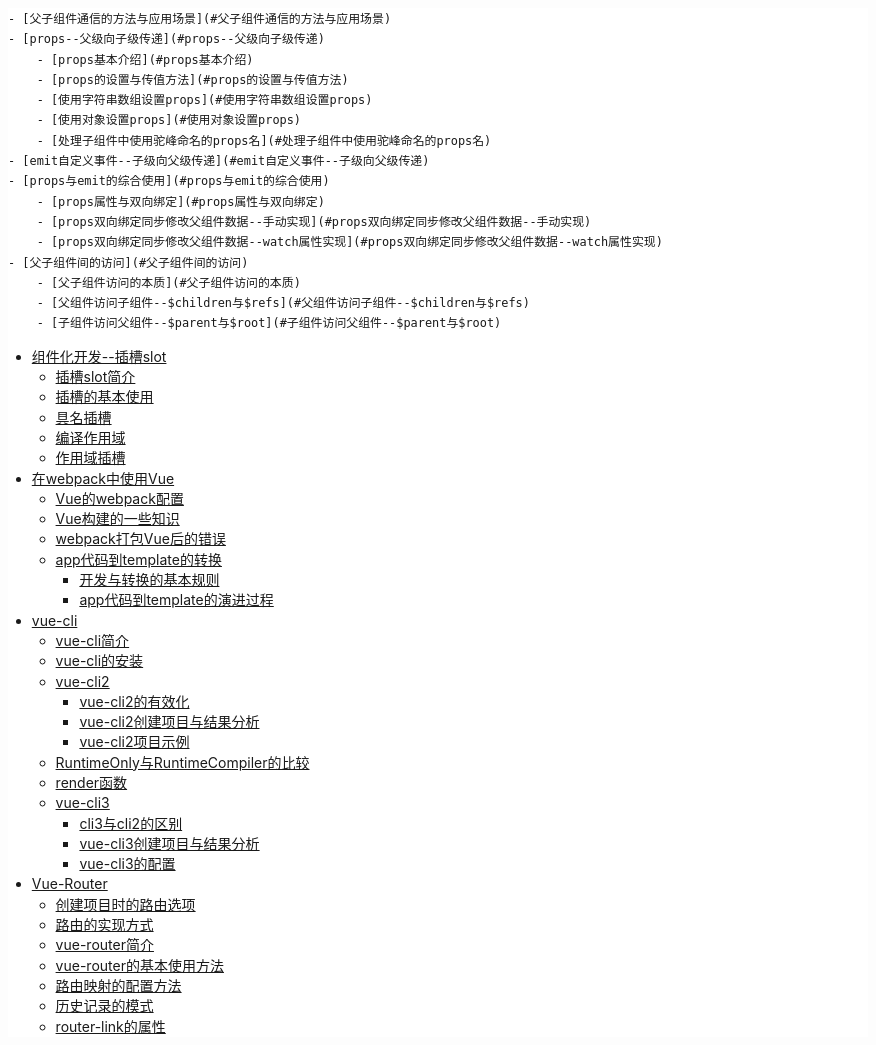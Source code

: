     - [父子组件通信的方法与应用场景](#父子组件通信的方法与应用场景)
    - [props--父级向子级传递](#props--父级向子级传递)
        - [props基本介绍](#props基本介绍)
        - [props的设置与传值方法](#props的设置与传值方法)
        - [使用字符串数组设置props](#使用字符串数组设置props)
        - [使用对象设置props](#使用对象设置props)
        - [处理子组件中使用驼峰命名的props名](#处理子组件中使用驼峰命名的props名)
    - [emit自定义事件--子级向父级传递](#emit自定义事件--子级向父级传递)
    - [props与emit的综合使用](#props与emit的综合使用)
        - [props属性与双向绑定](#props属性与双向绑定)
        - [props双向绑定同步修改父组件数据--手动实现](#props双向绑定同步修改父组件数据--手动实现)
        - [props双向绑定同步修改父组件数据--watch属性实现](#props双向绑定同步修改父组件数据--watch属性实现)
    - [父子组件间的访问](#父子组件间的访问)
        - [父子组件访问的本质](#父子组件访问的本质)
        - [父组件访问子组件--$children与$refs](#父组件访问子组件--$children与$refs)
        - [子组件访问父组件--$parent与$root](#子组件访问父组件--$parent与$root)
- [组件化开发--插槽slot](#组件化开发--插槽slot)
    - [插槽slot简介](#插槽slot简介)
    - [插槽的基本使用](#插槽的基本使用)
    - [具名插槽](#具名插槽)
    - [编译作用域](#编译作用域)
    - [作用域插槽](#作用域插槽)
- [在webpack中使用Vue](#在webpack中使用Vue)
    - [Vue的webpack配置](#Vue的webpack配置)
    - [Vue构建的一些知识](#Vue构建的一些知识)
    - [webpack打包Vue后的错误](#webpack打包Vue后的错误)
    - [app代码到template的转换](#app代码到template的转换)
        - [开发与转换的基本规则](#开发与转换的基本规则)
        - [app代码到template的演进过程](#app代码到template的演进过程)
- [vue-cli](#vue-cli)
    - [vue-cli简介](#vue-cli简介)
    - [vue-cli的安装](#vue-cli的安装)
    - [vue-cli2](#vue-cli2)
        - [vue-cli2的有效化](#vue-cli2的有效化)
        - [vue-cli2创建项目与结果分析](#vue-cli2创建项目与结果分析)
        - [vue-cli2项目示例](#vue-cli2项目示例)
    - [RuntimeOnly与RuntimeCompiler的比较](#RuntimeOnly与RuntimeCompiler的比较)
    - [render函数](#render函数)
    - [vue-cli3](#vue-cli3)
        - [cli3与cli2的区别](#cli3与cli2的区别)
        - [vue-cli3创建项目与结果分析](#vue-cli3创建项目与结果分析)
        - [vue-cli3的配置](#vue-cli3的配置)
- [Vue-Router](#Vue-Router)
    - [创建项目时的路由选项](#创建项目时的路由选项)
    - [路由的实现方式](#路由的实现方式)
    - [vue-router简介](#vue-router简介)
    - [vue-router的基本使用方法](#vue-router的基本使用方法)
    - [路由映射的配置方法](#路由映射的配置方法)
    - [历史记录的模式](#历史记录的模式)
    - [router-link的属性](#router-link的属性)
